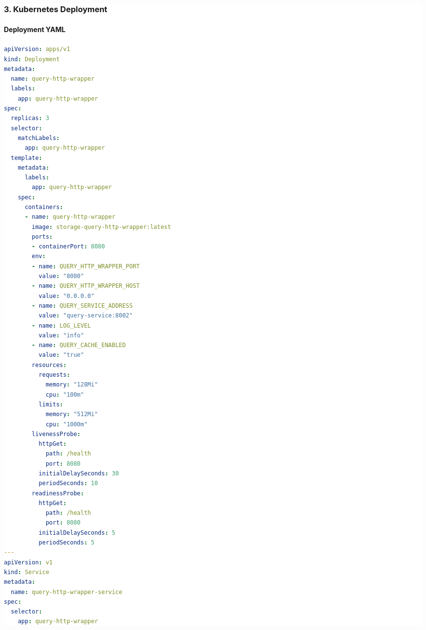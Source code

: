 ### 3. Kubernetes Deployment

#### Deployment YAML
```yaml
apiVersion: apps/v1
kind: Deployment
metadata:
  name: query-http-wrapper
  labels:
    app: query-http-wrapper
spec:
  replicas: 3
  selector:
    matchLabels:
      app: query-http-wrapper
  template:
    metadata:
      labels:
        app: query-http-wrapper
    spec:
      containers:
      - name: query-http-wrapper
        image: storage-query-http-wrapper:latest
        ports:
        - containerPort: 8080
        env:
        - name: QUERY_HTTP_WRAPPER_PORT
          value: "8080"
        - name: QUERY_HTTP_WRAPPER_HOST
          value: "0.0.0.0"
        - name: QUERY_SERVICE_ADDRESS
          value: "query-service:8002"
        - name: LOG_LEVEL
          value: "info"
        - name: QUERY_CACHE_ENABLED
          value: "true"
        resources:
          requests:
            memory: "128Mi"
            cpu: "100m"
          limits:
            memory: "512Mi"
            cpu: "1000m"
        livenessProbe:
          httpGet:
            path: /health
            port: 8080
          initialDelaySeconds: 30
          periodSeconds: 10
        readinessProbe:
          httpGet:
            path: /health
            port: 8080
          initialDelaySeconds: 5
          periodSeconds: 5
---
apiVersion: v1
kind: Service
metadata:
  name: query-http-wrapper-service
spec:
  selector:
    app: query-http-wrapper
```